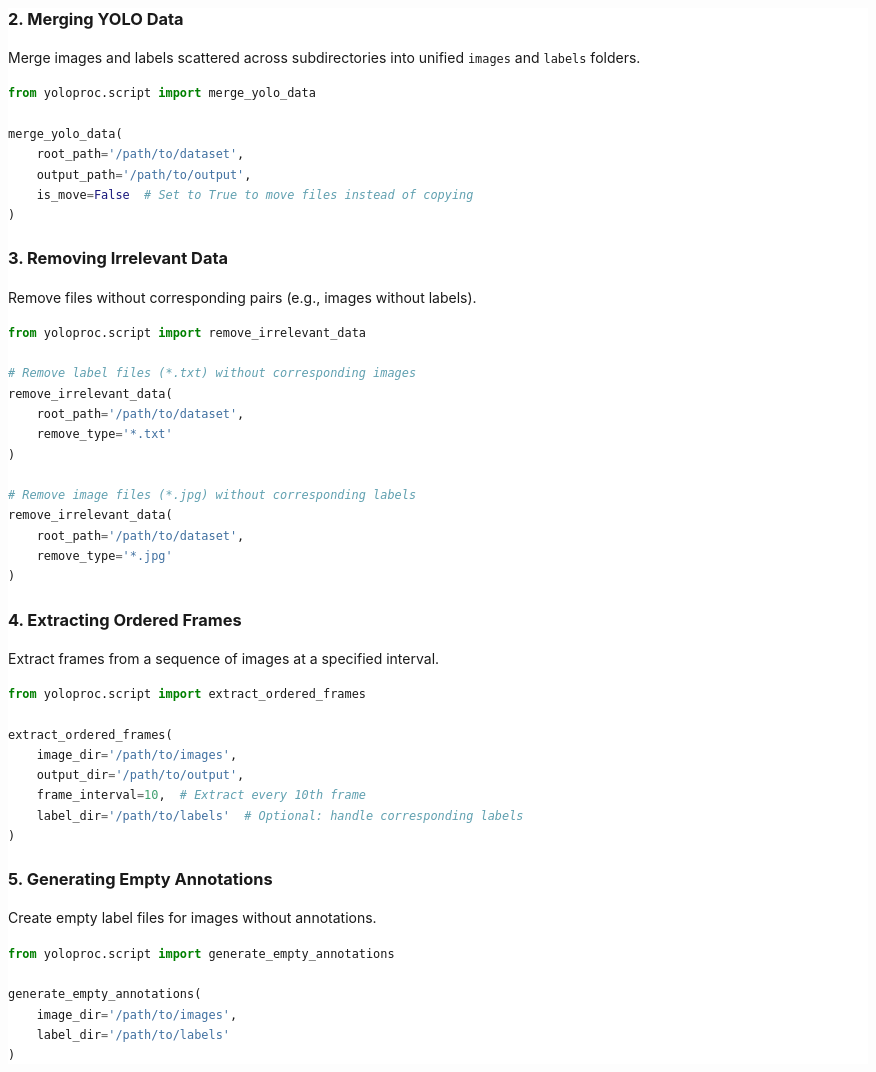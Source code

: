 ### 2. Merging YOLO Data

Merge images and labels scattered across subdirectories into unified `images` and `labels` folders.

```python
from yoloproc.script import merge_yolo_data

merge_yolo_data(
    root_path='/path/to/dataset',
    output_path='/path/to/output',
    is_move=False  # Set to True to move files instead of copying
)
```

### 3. Removing Irrelevant Data

Remove files without corresponding pairs (e.g., images without labels).

```python
from yoloproc.script import remove_irrelevant_data

# Remove label files (*.txt) without corresponding images
remove_irrelevant_data(
    root_path='/path/to/dataset',
    remove_type='*.txt'
)

# Remove image files (*.jpg) without corresponding labels
remove_irrelevant_data(
    root_path='/path/to/dataset',
    remove_type='*.jpg'
)
```

### 4. Extracting Ordered Frames

Extract frames from a sequence of images at a specified interval.

```python
from yoloproc.script import extract_ordered_frames

extract_ordered_frames(
    image_dir='/path/to/images',
    output_dir='/path/to/output',
    frame_interval=10,  # Extract every 10th frame
    label_dir='/path/to/labels'  # Optional: handle corresponding labels
)
```

### 5. Generating Empty Annotations

Create empty label files for images without annotations.

```python
from yoloproc.script import generate_empty_annotations

generate_empty_annotations(
    image_dir='/path/to/images',
    label_dir='/path/to/labels'
)
```

